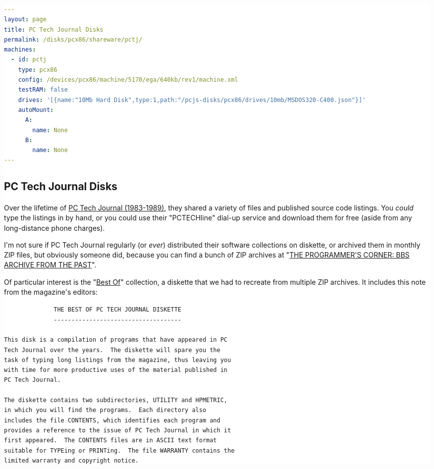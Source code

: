 ```yaml
---
layout: page
title: PC Tech Journal Disks
permalink: /disks/pcx86/shareware/pctj/
machines:
  - id: pctj
    type: pcx86
    config: /devices/pcx86/machine/5170/ega/640kb/rev1/machine.xml
    testRAM: false
    drives: '[{name:"10Mb Hard Disk",type:1,path:"/pcjs-disks/pcx86/drives/10mb/MSDOS320-C400.json"}]'
    autoMount:
      A:
        name: None
      B:
        name: None
---
```


PC Tech Journal Disks
---------------------

Over the lifetime of [PC Tech Journal (1983-1989)](/pubs/pc/magazines/pctj/), they shared a variety of files
and published source code listings.  You *could* type the listings in by hand, or you could use their "PCTECHline"
dial-up service and download them for free (aside from any long-distance phone charges).

I'm not sure if PC Tech Journal regularly (or *ever*) distributed their software collections on diskette, or
archived them in monthly ZIP files, but obviously someone did, because you can find a bunch of ZIP archives at
"[THE PROGRAMMER'S CORNER: BBS ARCHIVE FROM THE PAST](https://www.pcorner.com/list/MAG)".

Of particular interest is the "[Best Of](#directory-of-pc-tech-journal-best-of)" collection, a diskette that we had
to recreate from multiple ZIP archives.  It includes this note from the magazine's editors:

	              THE BEST OF PC TECH JOURNAL DISKETTE
	              ------------------------------------
	
	This disk is a compilation of programs that have appeared in PC
	Tech Journal over the years.  The diskette will spare you the
	task of typing long listings from the magazine, thus leaving you
	with time for more productive uses of the material published in
	PC Tech Journal.
	
	The diskette contains two subdirectories, UTILITY and HPMETRIC,
	in which you will find the programs.  Each directory also
	includes the file CONTENTS, which identifies each program and
	provides a reference to the issue of PC Tech Journal in which it
	first appeared.  The CONTENTS files are in ASCII text format
	suitable for TYPEing or PRINTing.  The file WARRANTY contains the
	limited warranty and copyright notice. 
	